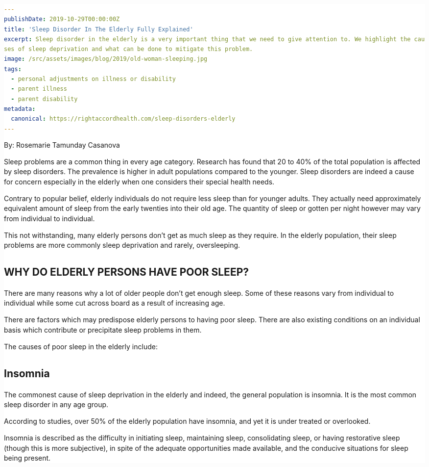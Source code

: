 ```yaml
---
publishDate: 2019-10-29T00:00:00Z
title: 'Sleep Disorder In The Elderly Fully Explained'
excerpt: Sleep disorder in the elderly is a very important thing that we need to give attention to. We highlight the causes of sleep deprivation and what can be done to mitigate this problem.
image: /src/assets/images/blog/2019/old-woman-sleeping.jpg
tags:
  - personal adjustments on illness or disability
  - parent illness
  - parent disability
metadata:
  canonical: https://rightaccordhealth.com/sleep-disorders-elderly
---
```




By: Rosemarie Tamunday Casanova



Sleep problems are a common thing in every age category. Research has found that 20 to 40% of the total population is affected by sleep disorders. The prevalence is higher in adult populations compared to the younger. Sleep disorders are indeed a cause for concern especially in the elderly when one considers their special health needs.

Contrary to popular belief, elderly individuals do not require less sleep than for younger adults. They actually need approximately equivalent amount of sleep from the early twenties into their old age. The quantity of sleep or gotten per night however may vary from individual to individual.

This not withstanding, many elderly persons don’t get as much sleep as they require. In the elderly population, their sleep problems are more commonly sleep deprivation and rarely, oversleeping.

WHY DO ELDERLY PERSONS HAVE POOR SLEEP?
---------------------------------------

There are many reasons why a lot of older people don’t get enough sleep. Some of these reasons vary from individual to individual while some cut across board as a result of increasing age.

There are factors which may predispose elderly persons to having poor sleep. There are also existing conditions on an individual basis which contribute or precipitate sleep problems in them.

The causes of poor sleep in the elderly include:

Insomnia
--------

The commonest cause of sleep deprivation in the elderly and indeed, the general population is insomnia. It is the most common sleep disorder in any age group.

According to studies, over 50% of the elderly population have insomnia, and yet it is under treated or overlooked.

Insomnia is described as the difficulty in initiating sleep, maintaining sleep, consolidating sleep, or having restorative sleep (though this is more subjective), in spite of the adequate opportunities made available, and the conducive situations for sleep being present.
